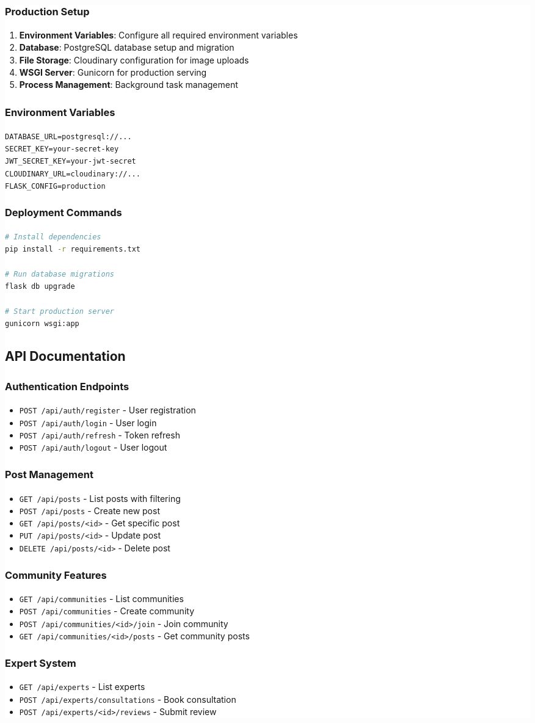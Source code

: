 ### Production Setup
1. **Environment Variables**: Configure all required environment variables
2. **Database**: PostgreSQL database setup and migration
3. **File Storage**: Cloudinary configuration for image uploads
4. **WSGI Server**: Gunicorn for production serving
5. **Process Management**: Background task management

### Environment Variables
```
DATABASE_URL=postgresql://...
SECRET_KEY=your-secret-key
JWT_SECRET_KEY=your-jwt-secret
CLOUDINARY_URL=cloudinary://...
FLASK_CONFIG=production
```

### Deployment Commands
```bash
# Install dependencies
pip install -r requirements.txt

# Run database migrations
flask db upgrade

# Start production server
gunicorn wsgi:app
```

## API Documentation

### Authentication Endpoints
- `POST /api/auth/register` - User registration
- `POST /api/auth/login` - User login
- `POST /api/auth/refresh` - Token refresh
- `POST /api/auth/logout` - User logout

### Post Management
- `GET /api/posts` - List posts with filtering
- `POST /api/posts` - Create new post
- `GET /api/posts/<id>` - Get specific post
- `PUT /api/posts/<id>` - Update post
- `DELETE /api/posts/<id>` - Delete post

### Community Features
- `GET /api/communities` - List communities
- `POST /api/communities` - Create community
- `POST /api/communities/<id>/join` - Join community
- `GET /api/communities/<id>/posts` - Get community posts

### Expert System
- `GET /api/experts` - List experts
- `POST /api/experts/consultations` - Book consultation
- `POST /api/experts/<id>/reviews` - Submit review

